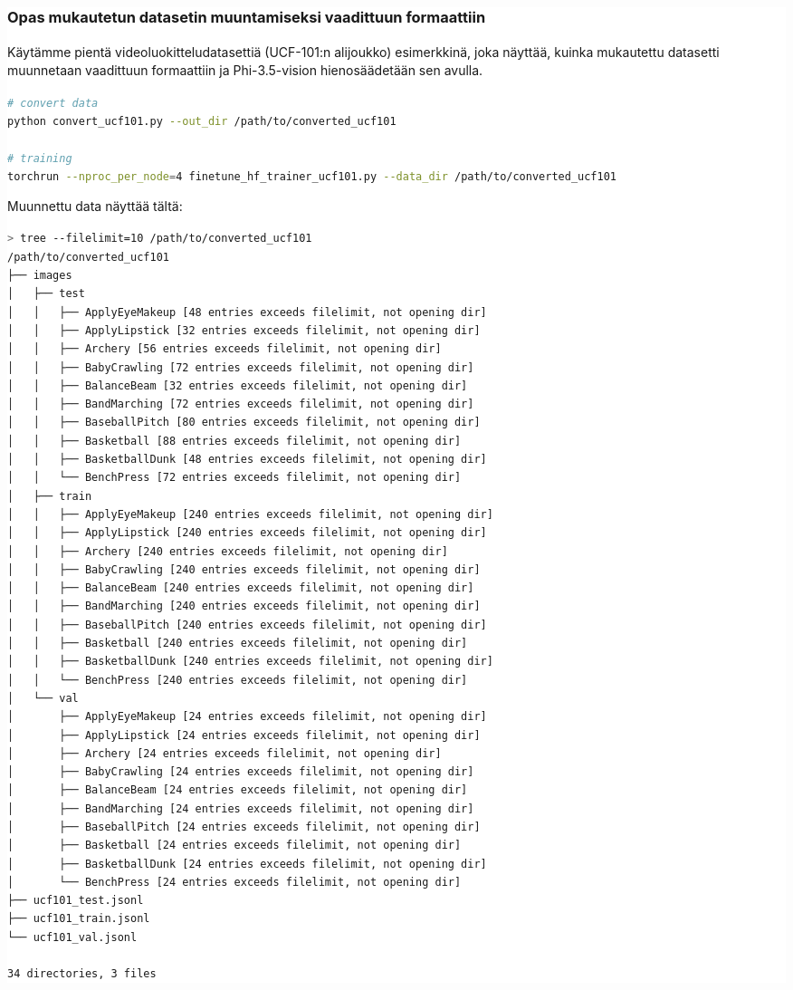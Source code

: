 ### Opas mukautetun datasetin muuntamiseksi vaadittuun formaattiin

Käytämme pientä videoluokitteludatasettiä (UCF-101:n alijoukko) esimerkkinä, joka näyttää, kuinka mukautettu datasetti muunnetaan vaadittuun formaattiin ja Phi-3.5-vision hienosäädetään sen avulla.

```bash
# convert data
python convert_ucf101.py --out_dir /path/to/converted_ucf101

# training
torchrun --nproc_per_node=4 finetune_hf_trainer_ucf101.py --data_dir /path/to/converted_ucf101
```

Muunnettu data näyttää tältä:

```bash
> tree --filelimit=10 /path/to/converted_ucf101
/path/to/converted_ucf101
├── images
│   ├── test
│   │   ├── ApplyEyeMakeup [48 entries exceeds filelimit, not opening dir]
│   │   ├── ApplyLipstick [32 entries exceeds filelimit, not opening dir]
│   │   ├── Archery [56 entries exceeds filelimit, not opening dir]
│   │   ├── BabyCrawling [72 entries exceeds filelimit, not opening dir]
│   │   ├── BalanceBeam [32 entries exceeds filelimit, not opening dir]
│   │   ├── BandMarching [72 entries exceeds filelimit, not opening dir]
│   │   ├── BaseballPitch [80 entries exceeds filelimit, not opening dir]
│   │   ├── Basketball [88 entries exceeds filelimit, not opening dir]
│   │   ├── BasketballDunk [48 entries exceeds filelimit, not opening dir]
│   │   └── BenchPress [72 entries exceeds filelimit, not opening dir]
│   ├── train
│   │   ├── ApplyEyeMakeup [240 entries exceeds filelimit, not opening dir]
│   │   ├── ApplyLipstick [240 entries exceeds filelimit, not opening dir]
│   │   ├── Archery [240 entries exceeds filelimit, not opening dir]
│   │   ├── BabyCrawling [240 entries exceeds filelimit, not opening dir]
│   │   ├── BalanceBeam [240 entries exceeds filelimit, not opening dir]
│   │   ├── BandMarching [240 entries exceeds filelimit, not opening dir]
│   │   ├── BaseballPitch [240 entries exceeds filelimit, not opening dir]
│   │   ├── Basketball [240 entries exceeds filelimit, not opening dir]
│   │   ├── BasketballDunk [240 entries exceeds filelimit, not opening dir]
│   │   └── BenchPress [240 entries exceeds filelimit, not opening dir]
│   └── val
│       ├── ApplyEyeMakeup [24 entries exceeds filelimit, not opening dir]
│       ├── ApplyLipstick [24 entries exceeds filelimit, not opening dir]
│       ├── Archery [24 entries exceeds filelimit, not opening dir]
│       ├── BabyCrawling [24 entries exceeds filelimit, not opening dir]
│       ├── BalanceBeam [24 entries exceeds filelimit, not opening dir]
│       ├── BandMarching [24 entries exceeds filelimit, not opening dir]
│       ├── BaseballPitch [24 entries exceeds filelimit, not opening dir]
│       ├── Basketball [24 entries exceeds filelimit, not opening dir]
│       ├── BasketballDunk [24 entries exceeds filelimit, not opening dir]
│       └── BenchPress [24 entries exceeds filelimit, not opening dir]
├── ucf101_test.jsonl
├── ucf101_train.jsonl
└── ucf101_val.jsonl

34 directories, 3 files
```

